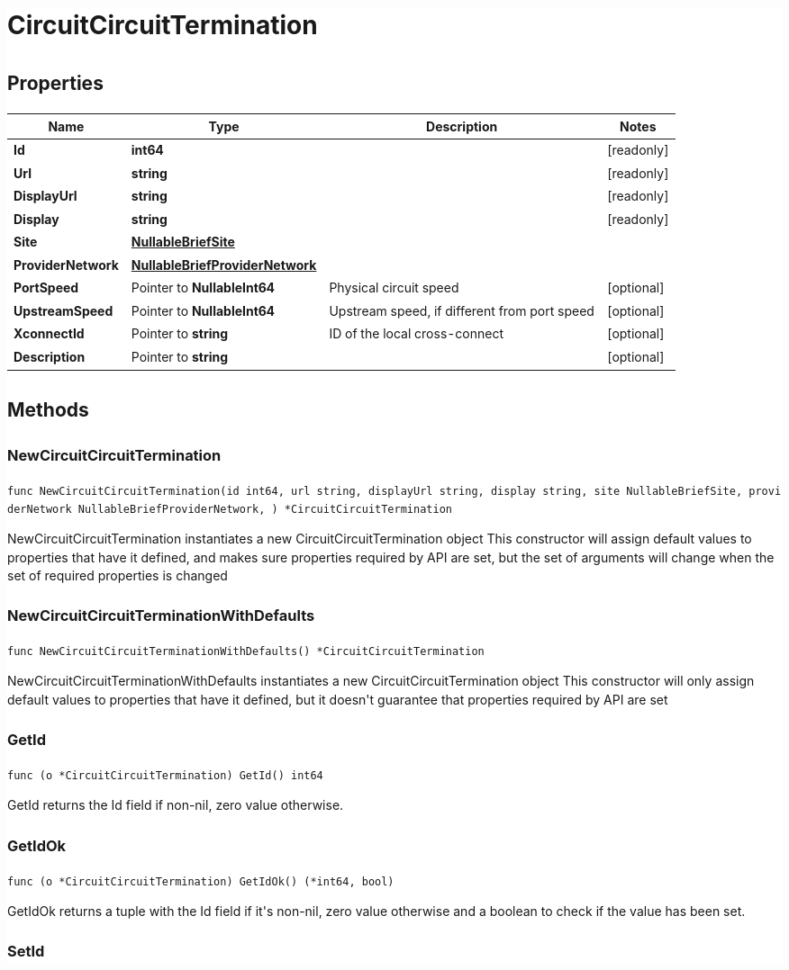 # CircuitCircuitTermination

## Properties

Name | Type | Description | Notes
------------ | ------------- | ------------- | -------------
**Id** | **int64** |  | [readonly] 
**Url** | **string** |  | [readonly] 
**DisplayUrl** | **string** |  | [readonly] 
**Display** | **string** |  | [readonly] 
**Site** | [**NullableBriefSite**](BriefSite.md) |  | 
**ProviderNetwork** | [**NullableBriefProviderNetwork**](BriefProviderNetwork.md) |  | 
**PortSpeed** | Pointer to **NullableInt64** | Physical circuit speed | [optional] 
**UpstreamSpeed** | Pointer to **NullableInt64** | Upstream speed, if different from port speed | [optional] 
**XconnectId** | Pointer to **string** | ID of the local cross-connect | [optional] 
**Description** | Pointer to **string** |  | [optional] 

## Methods

### NewCircuitCircuitTermination

`func NewCircuitCircuitTermination(id int64, url string, displayUrl string, display string, site NullableBriefSite, providerNetwork NullableBriefProviderNetwork, ) *CircuitCircuitTermination`

NewCircuitCircuitTermination instantiates a new CircuitCircuitTermination object
This constructor will assign default values to properties that have it defined,
and makes sure properties required by API are set, but the set of arguments
will change when the set of required properties is changed

### NewCircuitCircuitTerminationWithDefaults

`func NewCircuitCircuitTerminationWithDefaults() *CircuitCircuitTermination`

NewCircuitCircuitTerminationWithDefaults instantiates a new CircuitCircuitTermination object
This constructor will only assign default values to properties that have it defined,
but it doesn't guarantee that properties required by API are set

### GetId

`func (o *CircuitCircuitTermination) GetId() int64`

GetId returns the Id field if non-nil, zero value otherwise.

### GetIdOk

`func (o *CircuitCircuitTermination) GetIdOk() (*int64, bool)`

GetIdOk returns a tuple with the Id field if it's non-nil, zero value otherwise
and a boolean to check if the value has been set.

### SetId
